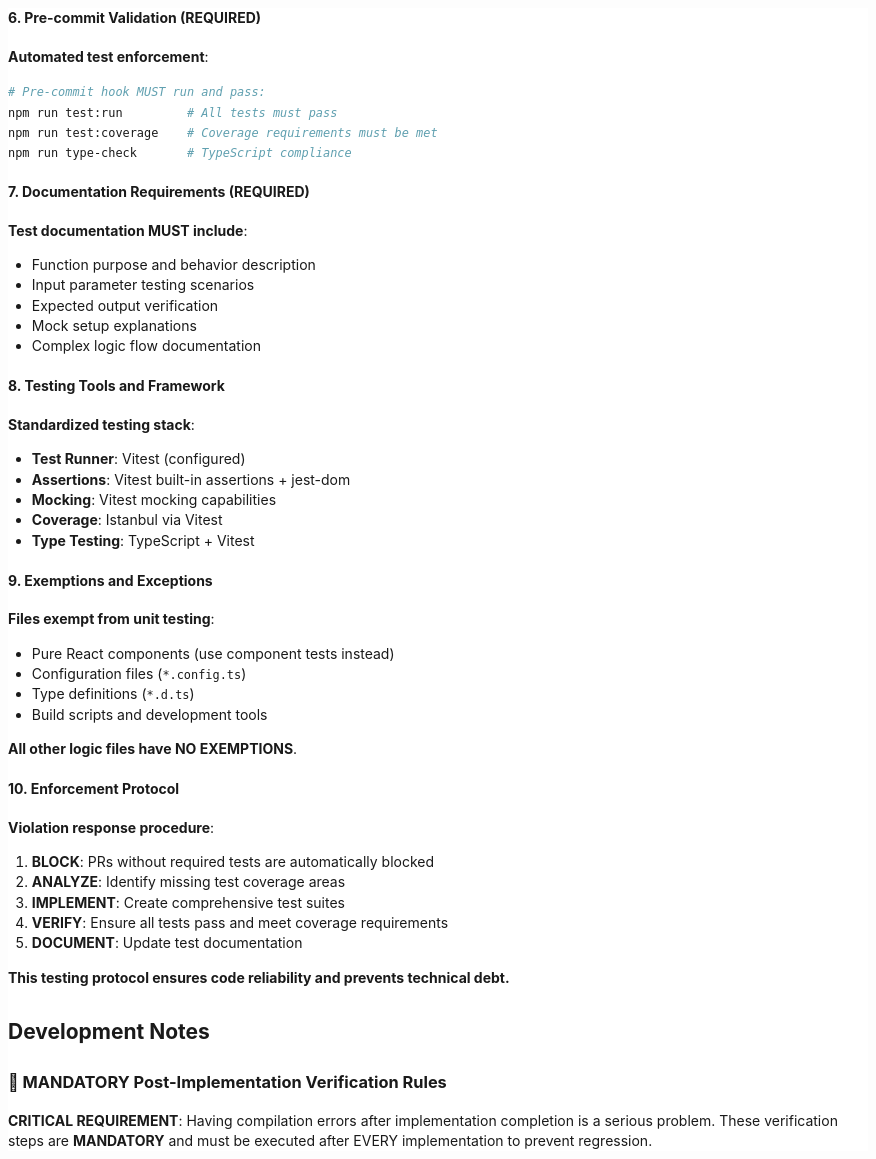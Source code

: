 #### 6. **Pre-commit Validation (REQUIRED)**
**Automated test enforcement**:
```bash
# Pre-commit hook MUST run and pass:
npm run test:run         # All tests must pass
npm run test:coverage    # Coverage requirements must be met
npm run type-check       # TypeScript compliance
```

#### 7. **Documentation Requirements (REQUIRED)**
**Test documentation MUST include**:
- Function purpose and behavior description
- Input parameter testing scenarios
- Expected output verification
- Mock setup explanations
- Complex logic flow documentation

#### 8. **Testing Tools and Framework**
**Standardized testing stack**:
- **Test Runner**: Vitest (configured)
- **Assertions**: Vitest built-in assertions + jest-dom
- **Mocking**: Vitest mocking capabilities
- **Coverage**: Istanbul via Vitest
- **Type Testing**: TypeScript + Vitest

#### 9. **Exemptions and Exceptions**
**Files exempt from unit testing**:
- Pure React components (use component tests instead)
- Configuration files (`*.config.ts`)
- Type definitions (`*.d.ts`)
- Build scripts and development tools

**All other logic files have NO EXEMPTIONS**.

#### 10. **Enforcement Protocol**
**Violation response procedure**:
1. **BLOCK**: PRs without required tests are automatically blocked
2. **ANALYZE**: Identify missing test coverage areas
3. **IMPLEMENT**: Create comprehensive test suites
4. **VERIFY**: Ensure all tests pass and meet coverage requirements
5. **DOCUMENT**: Update test documentation

**This testing protocol ensures code reliability and prevents technical debt.**

## Development Notes

### 🚨 MANDATORY Post-Implementation Verification Rules

**CRITICAL REQUIREMENT**: Having compilation errors after implementation completion is a serious problem. These verification steps are **MANDATORY** and must be executed after EVERY implementation to prevent regression.
